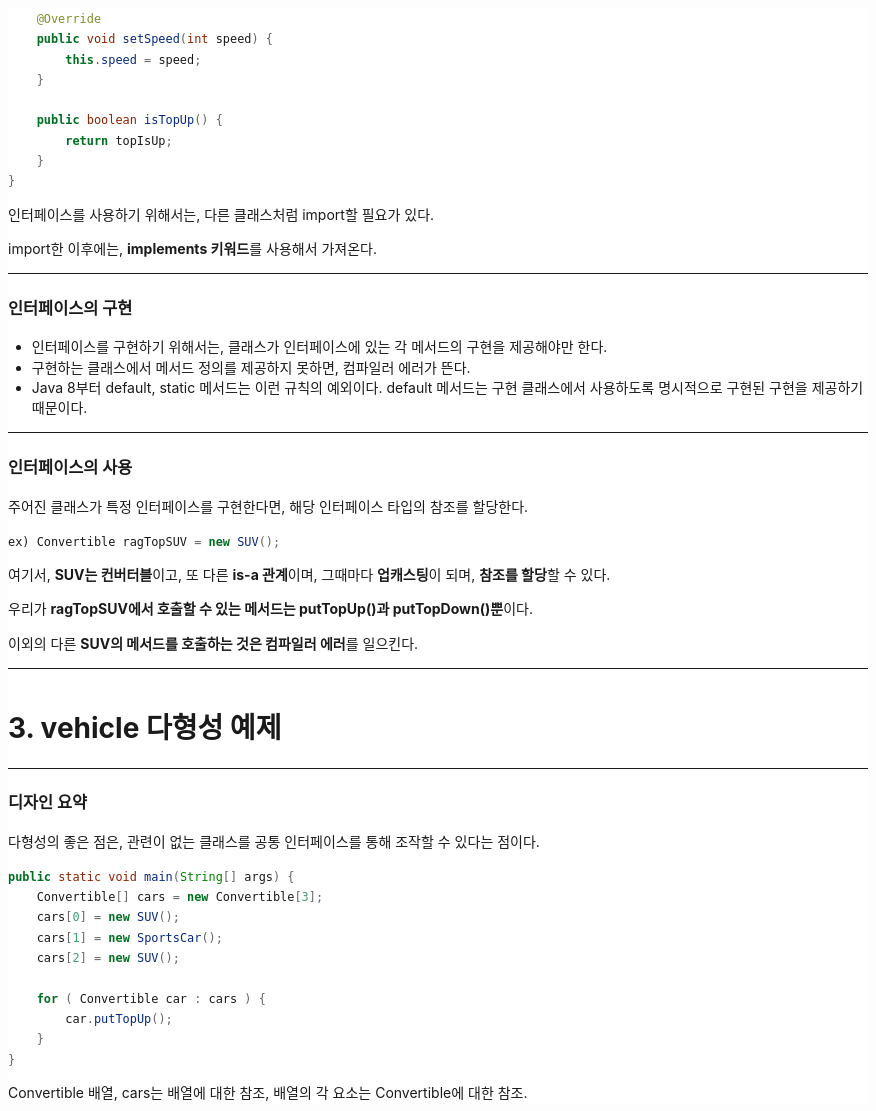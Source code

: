 ```java
    @Override
    public void setSpeed(int speed) {
        this.speed = speed;
    }
    
    public boolean isTopUp() {
        return topIsUp;
    }
}
```
인터페이스를 사용하기 위해서는, 다른 클래스처럼 import할 필요가 있다.

import한 이후에는, **implements 키워드**를 사용해서 가져온다.
***
### 인터페이스의 구현
+ 인터페이스를 구현하기 위해서는, 클래스가 인터페이스에 있는 각 메서드의 구현을 제공해야만 한다.
+ 구현하는 클래스에서 메서드 정의를 제공하지 못하면, 컴파일러 에러가 뜬다.
+ Java 8부터 default, static 메서드는 이런 규칙의 예외이다. 
default 메서드는 구현 클래스에서 사용하도록 명시적으로 구현된 구현을 제공하기 때문이다.
***
### 인터페이스의 사용
주어진 클래스가 특정 인터페이스를 구현한다면, 해당 인터페이스 타입의 참조를 할당한다.
```java
ex) Convertible ragTopSUV = new SUV();
```
여기서, **SUV는 컨버터블**이고, 또 다른 **is-a 관계**이며, 그때마다 **업캐스팅**이 되며, **참조를 할당**할 수 있다.

우리가 **ragTopSUV에서 호출할 수 있는 메서드는 putTopUp()과 putTopDown()뿐**이다.

이외의 다른 **SUV의 메서드를 호출하는 것은 컴파일러 에러**를 일으킨다.
***
# 3. vehicle 다형성 예제
***
### 디자인 요약
다형성의 좋은 점은, 관련이 없는 클래스를 공통 인터페이스를 통해 조작할 수 있다는 점이다.
```java
public static void main(String[] args) {
    Convertible[] cars = new Convertible[3];
    cars[0] = new SUV();
    cars[1] = new SportsCar();
    cars[2] = new SUV();
    
    for ( Convertible car : cars ) {
        car.putTopUp();
    }
}
```
Convertible 배열, cars는 배열에 대한 참조, 배열의 각 요소는 Convertible에 대한 참조.
